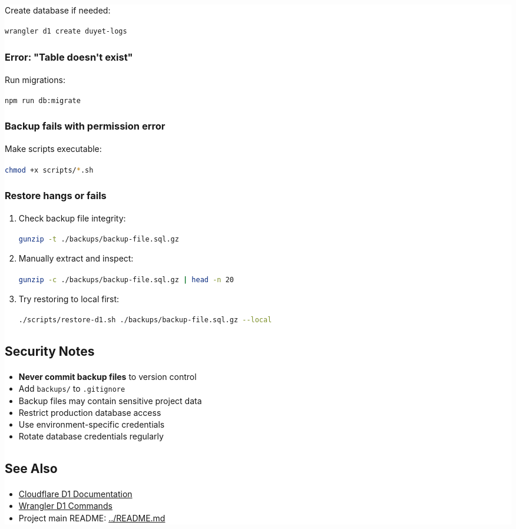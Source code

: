 Create database if needed:

```bash
wrangler d1 create duyet-logs
```

### Error: "Table doesn't exist"

Run migrations:

```bash
npm run db:migrate
```

### Backup fails with permission error

Make scripts executable:

```bash
chmod +x scripts/*.sh
```

### Restore hangs or fails

1. Check backup file integrity:

   ```bash
   gunzip -t ./backups/backup-file.sql.gz
   ```

2. Manually extract and inspect:

   ```bash
   gunzip -c ./backups/backup-file.sql.gz | head -n 20
   ```

3. Try restoring to local first:
   ```bash
   ./scripts/restore-d1.sh ./backups/backup-file.sql.gz --local
   ```

## Security Notes

- **Never commit backup files** to version control
- Add `backups/` to `.gitignore`
- Backup files may contain sensitive project data
- Restrict production database access
- Use environment-specific credentials
- Rotate database credentials regularly

## See Also

- [Cloudflare D1 Documentation](https://developers.cloudflare.com/d1/)
- [Wrangler D1 Commands](https://developers.cloudflare.com/workers/wrangler/commands/#d1)
- Project main README: [../README.md](../README.md)
